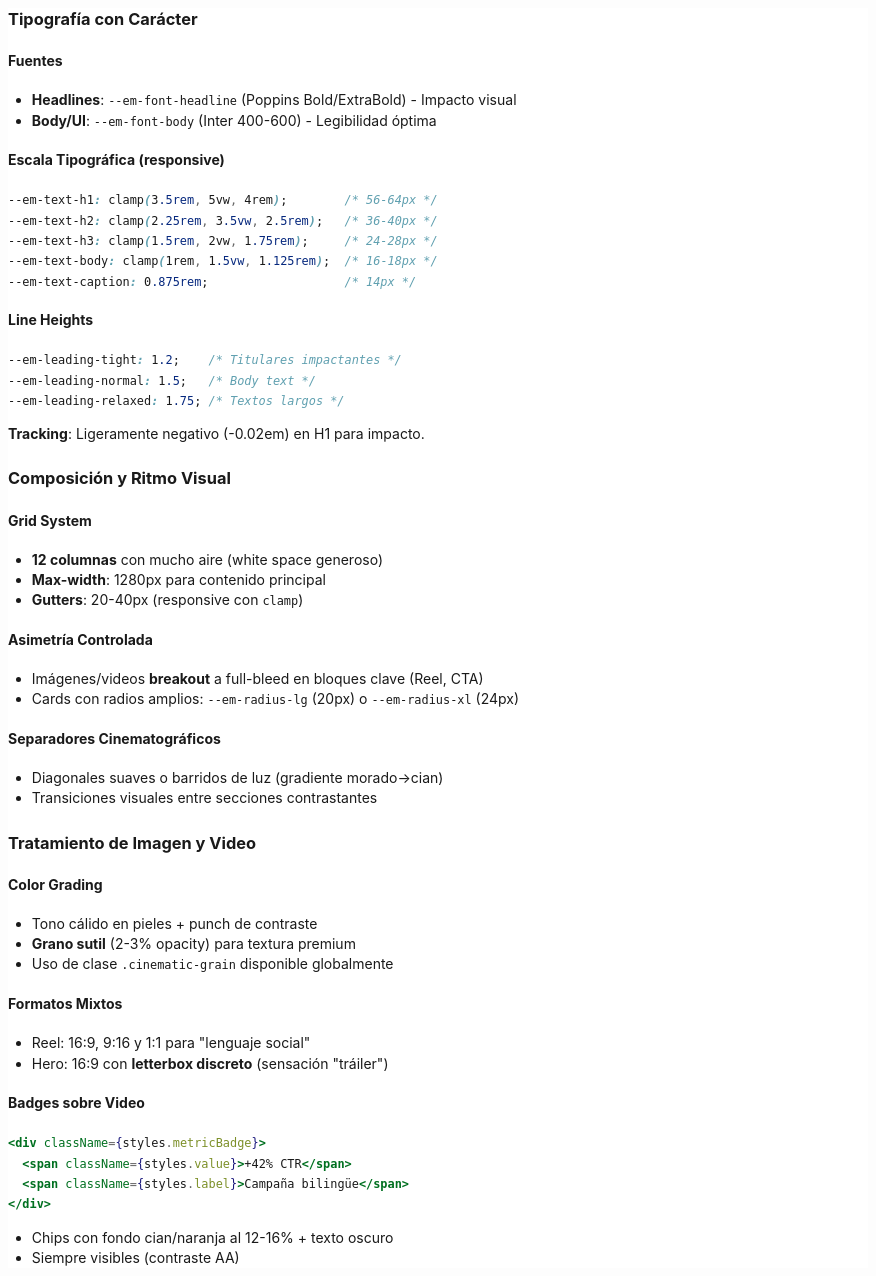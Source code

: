 ### Tipografía con Carácter

#### **Fuentes**
- **Headlines**: `--em-font-headline` (Poppins Bold/ExtraBold) - Impacto visual
- **Body/UI**: `--em-font-body` (Inter 400-600) - Legibilidad óptima

#### **Escala Tipográfica** (responsive)
```css
--em-text-h1: clamp(3.5rem, 5vw, 4rem);        /* 56-64px */
--em-text-h2: clamp(2.25rem, 3.5vw, 2.5rem);   /* 36-40px */
--em-text-h3: clamp(1.5rem, 2vw, 1.75rem);     /* 24-28px */
--em-text-body: clamp(1rem, 1.5vw, 1.125rem);  /* 16-18px */
--em-text-caption: 0.875rem;                   /* 14px */
```

#### **Line Heights**
```css
--em-leading-tight: 1.2;    /* Titulares impactantes */
--em-leading-normal: 1.5;   /* Body text */
--em-leading-relaxed: 1.75; /* Textos largos */
```

**Tracking**: Ligeramente negativo (-0.02em) en H1 para impacto.

### Composición y Ritmo Visual

#### **Grid System**
- **12 columnas** con mucho aire (white space generoso)
- **Max-width**: 1280px para contenido principal
- **Gutters**: 20-40px (responsive con `clamp`)

#### **Asimetría Controlada**
- Imágenes/videos **breakout** a full-bleed en bloques clave (Reel, CTA)
- Cards con radios amplios: `--em-radius-lg` (20px) o `--em-radius-xl` (24px)

#### **Separadores Cinematográficos**
- Diagonales suaves o barridos de luz (gradiente morado→cian)
- Transiciones visuales entre secciones contrastantes

### Tratamiento de Imagen y Video

#### **Color Grading**
- Tono cálido en pieles + punch de contraste
- **Grano sutil** (2-3% opacity) para textura premium
- Uso de clase `.cinematic-grain` disponible globalmente

#### **Formatos Mixtos**
- Reel: 16:9, 9:16 y 1:1 para "lenguaje social"
- Hero: 16:9 con **letterbox discreto** (sensación "tráiler")

#### **Badges sobre Video**
```jsx
<div className={styles.metricBadge}>
  <span className={styles.value}>+42% CTR</span>
  <span className={styles.label}>Campaña bilingüe</span>
</div>
```
- Chips con fondo cian/naranja al 12-16% + texto oscuro
- Siempre visibles (contraste AA)
